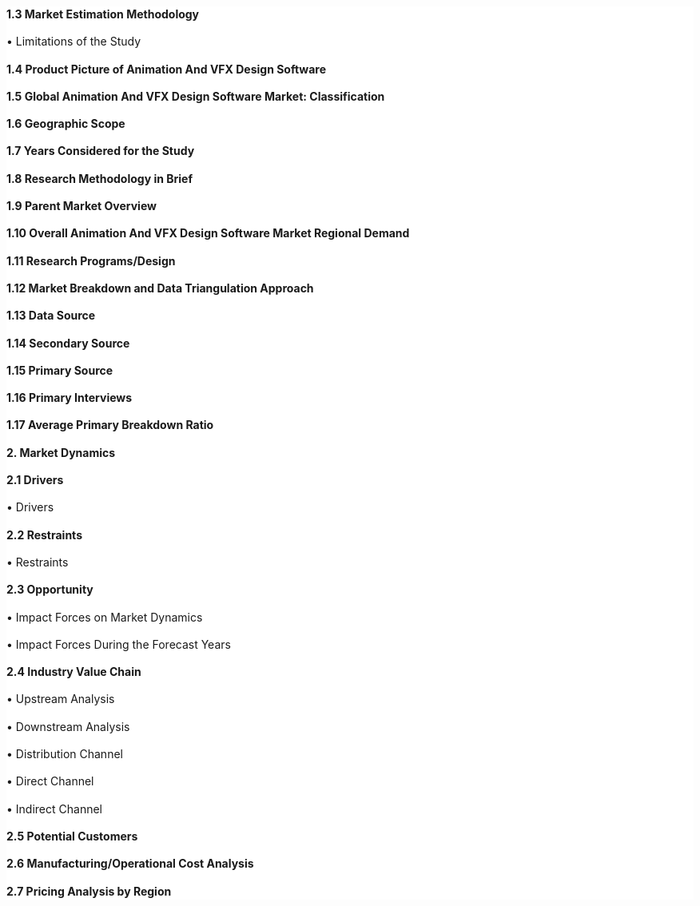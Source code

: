 <strong>1.3 Market Estimation Methodology</strong>

• Limitations of the Study

<strong>1.4 Product Picture of Animation And VFX Design Software</strong>

<strong>1.5 Global Animation And VFX Design Software Market: Classification</strong>

<strong>1.6 Geographic Scope</strong>

<strong>1.7 Years Considered for the Study</strong>

<strong>1.8 Research Methodology in Brief</strong>

<strong>1.9 Parent Market Overview</strong>

<strong>1.10 Overall Animation And VFX Design Software Market Regional Demand</strong>

<strong>1.11 Research Programs/Design</strong>

<strong>1.12 Market Breakdown and Data Triangulation Approach</strong>

<strong>1.13 Data Source</strong>

<strong>1.14 Secondary Source</strong>

<strong>1.15 Primary Source</strong>

<strong>1.16 Primary Interviews</strong>

<strong>1.17 Average Primary Breakdown Ratio</strong>

<strong>2. Market Dynamics</strong>

<strong>2.1 Drivers</strong>

• Drivers

<strong>2.2 Restraints</strong>

• Restraints

<strong>2.3 Opportunity</strong>

• Impact Forces on Market Dynamics

• Impact Forces During the Forecast Years

<strong>2.4 Industry Value Chain</strong>

• Upstream Analysis

• Downstream Analysis

• Distribution Channel

• Direct Channel

• Indirect Channel

<strong>2.5 Potential Customers</strong>

<strong>2.6 Manufacturing/Operational Cost Analysis</strong>

<strong>2.7 Pricing Analysis by Region</strong>
